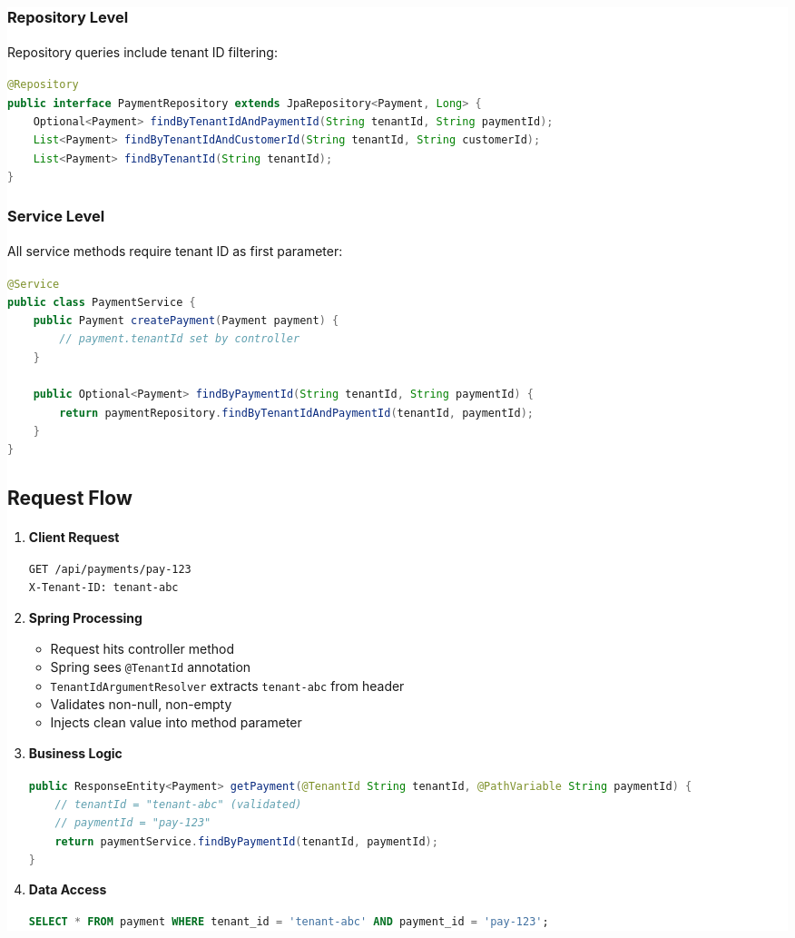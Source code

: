 ### Repository Level
Repository queries include tenant ID filtering:

```java
@Repository
public interface PaymentRepository extends JpaRepository<Payment, Long> {
    Optional<Payment> findByTenantIdAndPaymentId(String tenantId, String paymentId);
    List<Payment> findByTenantIdAndCustomerId(String tenantId, String customerId);
    List<Payment> findByTenantId(String tenantId);
}
```

### Service Level
All service methods require tenant ID as first parameter:

```java
@Service
public class PaymentService {
    public Payment createPayment(Payment payment) {
        // payment.tenantId set by controller
    }
    
    public Optional<Payment> findByPaymentId(String tenantId, String paymentId) {
        return paymentRepository.findByTenantIdAndPaymentId(tenantId, paymentId);
    }
}
```

## Request Flow

1. **Client Request**
   ```http
   GET /api/payments/pay-123
   X-Tenant-ID: tenant-abc
   ```

2. **Spring Processing**
   - Request hits controller method
   - Spring sees `@TenantId` annotation
   - `TenantIdArgumentResolver` extracts `tenant-abc` from header
   - Validates non-null, non-empty
   - Injects clean value into method parameter

3. **Business Logic**
   ```java
   public ResponseEntity<Payment> getPayment(@TenantId String tenantId, @PathVariable String paymentId) {
       // tenantId = "tenant-abc" (validated)
       // paymentId = "pay-123"
       return paymentService.findByPaymentId(tenantId, paymentId);
   }
   ```

4. **Data Access**
   ```sql
   SELECT * FROM payment WHERE tenant_id = 'tenant-abc' AND payment_id = 'pay-123';
   ```
